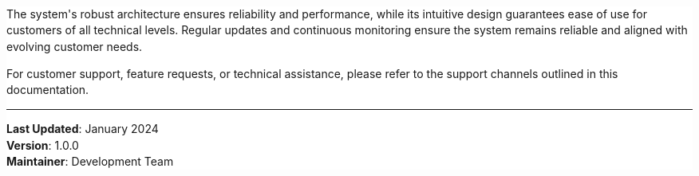The system's robust architecture ensures reliability and performance, while its intuitive design guarantees ease of use for customers of all technical levels. Regular updates and continuous monitoring ensure the system remains reliable and aligned with evolving customer needs.

For customer support, feature requests, or technical assistance, please refer to the support channels outlined in this documentation.

---

**Last Updated**: January 2024  
**Version**: 1.0.0  
**Maintainer**: Development Team
